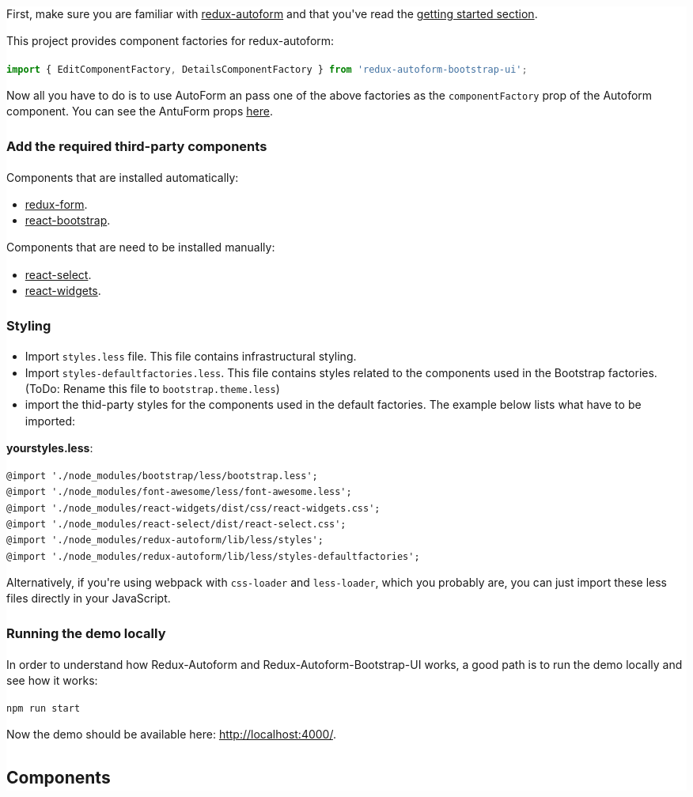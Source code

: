 First, make sure you are familiar with [redux-autoform](https://github.com/redux-autoform/redux-autoform) and that you've read the [getting started section](https://github.com/redux-autoform/redux-autoform#using).

This project provides component factories for redux-autoform:

```js
import { EditComponentFactory, DetailsComponentFactory } from 'redux-autoform-bootstrap-ui';
```

Now all you have to do is to use AutoForm an pass one of the above factories as the `componentFactory` prop of the Autoform component. You can see the AntuForm props [here](https://github.com/redux-autoform/redux-autoform/blob/master/docs-md/documentation.md#autoform).

### Add the required third-party components

Components that are installed automatically:

- [redux-form](https://github.com/erikras/redux-form/).
- [react-bootstrap](http://react-bootstrap.github.io/).

Components that are need to be installed manually:

- [react-select](https://github.com/JedWatson/react-select).
- [react-widgets](https://github.com/jquense/react-widgets).

### Styling

- Import `styles.less` file. This file contains infrastructural styling.
- Import `styles-defaultfactories.less`. This file contains styles related to the components used in the Bootstrap factories. (ToDo: Rename this file to `bootstrap.theme.less`)
- import the thid-party styles for the components used in the default factories. The example below lists what have to be imported:

**yourstyles.less**:

    @import './node_modules/bootstrap/less/bootstrap.less';
    @import './node_modules/font-awesome/less/font-awesome.less';
    @import './node_modules/react-widgets/dist/css/react-widgets.css';
    @import './node_modules/react-select/dist/react-select.css';
    @import './node_modules/redux-autoform/lib/less/styles';
    @import './node_modules/redux-autoform/lib/less/styles-defaultfactories';

Alternatively, if you're using webpack with `css-loader` and `less-loader`, which you probably are, you can just import these less files directly in your JavaScript.

### Running the demo locally

In order to understand how Redux-Autoform and Redux-Autoform-Bootstrap-UI works, a good path is to run the demo locally and see how it works:

    npm run start
    
Now the demo should be available here: [http://localhost:4000/](http://localhost:4000/).

## Components
